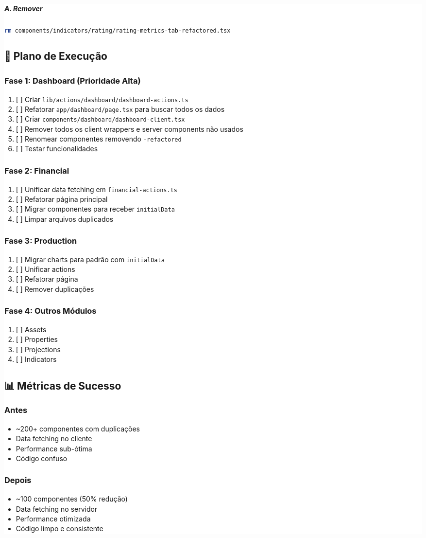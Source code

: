 ##### A. Remover

```bash
rm components/indicators/rating/rating-metrics-tab-refactored.tsx
```

## 🚀 Plano de Execução

### Fase 1: Dashboard (Prioridade Alta)

1. [ ] Criar `lib/actions/dashboard/dashboard-actions.ts`
2. [ ] Refatorar `app/dashboard/page.tsx` para buscar todos os dados
3. [ ] Criar `components/dashboard/dashboard-client.tsx`
4. [ ] Remover todos os client wrappers e server components não usados
5. [ ] Renomear componentes removendo `-refactored`
6. [ ] Testar funcionalidades

### Fase 2: Financial

1. [ ] Unificar data fetching em `financial-actions.ts`
2. [ ] Refatorar página principal
3. [ ] Migrar componentes para receber `initialData`
4. [ ] Limpar arquivos duplicados

### Fase 3: Production

1. [ ] Migrar charts para padrão com `initialData`
2. [ ] Unificar actions
3. [ ] Refatorar página
4. [ ] Remover duplicações

### Fase 4: Outros Módulos

1. [ ] Assets
2. [ ] Properties
3. [ ] Projections
4. [ ] Indicators

## 📊 Métricas de Sucesso

### Antes

- ~200+ componentes com duplicações
- Data fetching no cliente
- Performance sub-ótima
- Código confuso

### Depois

- ~100 componentes (50% redução)
- Data fetching no servidor
- Performance otimizada
- Código limpo e consistente
